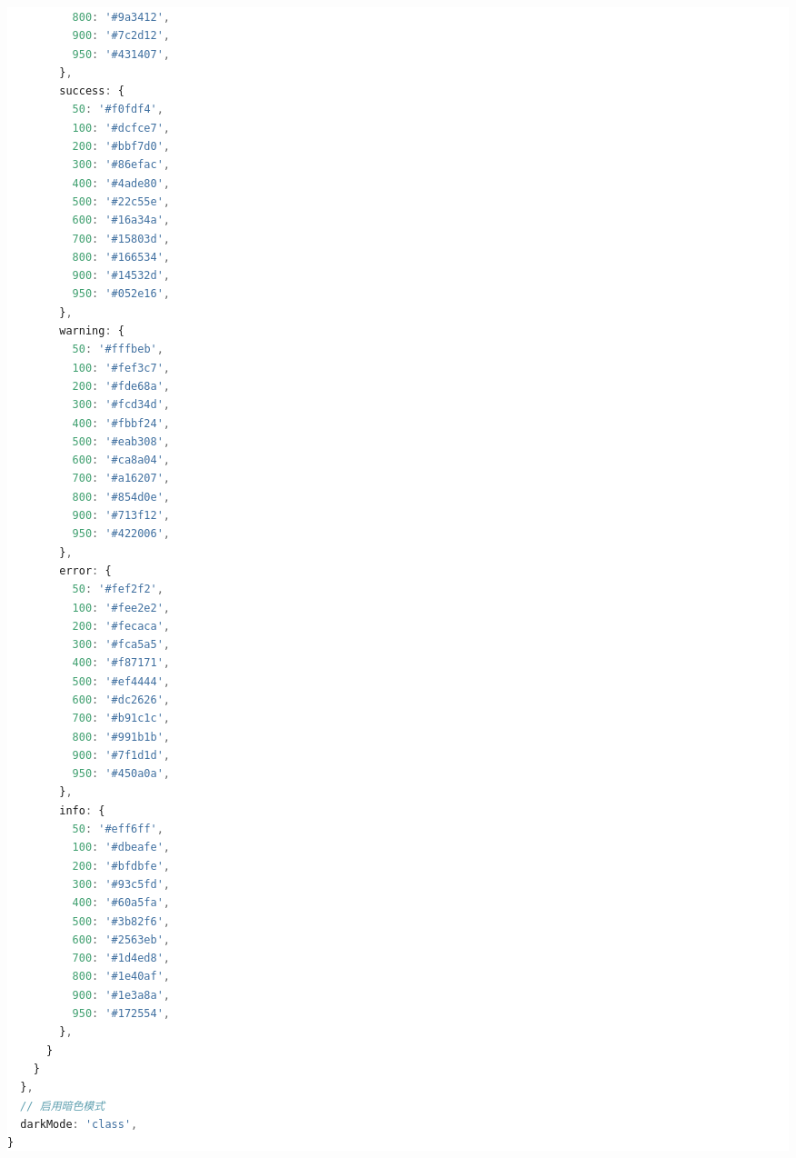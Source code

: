 ```javascript
          800: '#9a3412',
          900: '#7c2d12',
          950: '#431407',
        },
        success: {
          50: '#f0fdf4',
          100: '#dcfce7',
          200: '#bbf7d0',
          300: '#86efac',
          400: '#4ade80',
          500: '#22c55e',
          600: '#16a34a',
          700: '#15803d',
          800: '#166534',
          900: '#14532d',
          950: '#052e16',
        },
        warning: {
          50: '#fffbeb',
          100: '#fef3c7',
          200: '#fde68a',
          300: '#fcd34d',
          400: '#fbbf24',
          500: '#eab308',
          600: '#ca8a04',
          700: '#a16207',
          800: '#854d0e',
          900: '#713f12',
          950: '#422006',
        },
        error: {
          50: '#fef2f2',
          100: '#fee2e2',
          200: '#fecaca',
          300: '#fca5a5',
          400: '#f87171',
          500: '#ef4444',
          600: '#dc2626',
          700: '#b91c1c',
          800: '#991b1b',
          900: '#7f1d1d',
          950: '#450a0a',
        },
        info: {
          50: '#eff6ff',
          100: '#dbeafe',
          200: '#bfdbfe',
          300: '#93c5fd',
          400: '#60a5fa',
          500: '#3b82f6',
          600: '#2563eb',
          700: '#1d4ed8',
          800: '#1e40af',
          900: '#1e3a8a',
          950: '#172554',
        },
      }
    }
  },
  // 启用暗色模式
  darkMode: 'class',
}
```